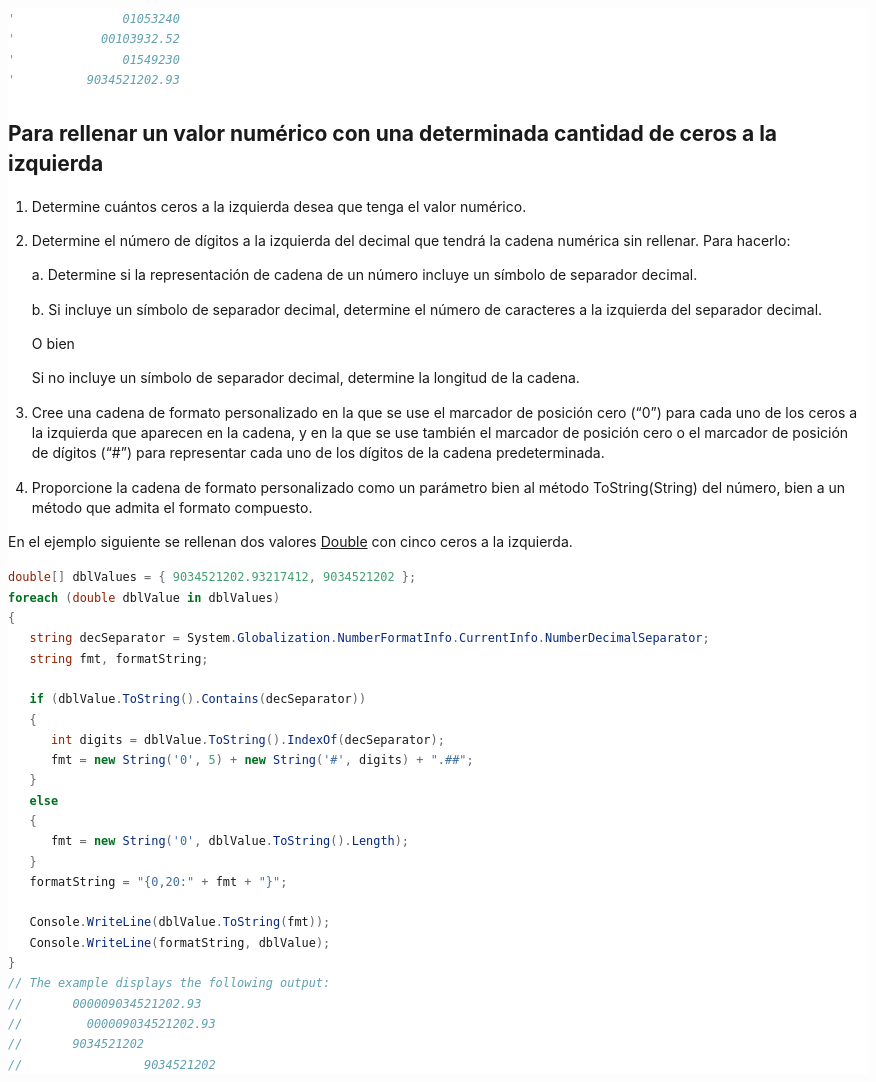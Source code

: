 ```vb
'               01053240
'            00103932.52
'               01549230
'          9034521202.93
```

## <a name="to-pad-a-numeric-value-with-a-specific-number-of-leading-zeros"></a>Para rellenar un valor numérico con una determinada cantidad de ceros a la izquierda

1. Determine cuántos ceros a la izquierda desea que tenga el valor numérico.

2. Determine el número de dígitos a la izquierda del decimal que tendrá la cadena numérica sin rellenar. Para hacerlo:

    a. Determine si la representación de cadena de un número incluye un símbolo de separador decimal.
    
    b. Si incluye un símbolo de separador decimal, determine el número de caracteres a la izquierda del separador decimal.       
    
    O bien
       
    Si no incluye un símbolo de separador decimal, determine la longitud de la cadena. 
       
3. Cree una cadena de formato personalizado en la que se use el marcador de posición cero (“0”) para cada uno de los ceros a la izquierda que aparecen en la cadena, y en la que se use también el marcador de posición cero o el marcador de posición de dígitos (“#”) para representar cada uno de los dígitos de la cadena predeterminada. 

4. Proporcione la cadena de formato personalizado como un parámetro bien al método ToString(String) del número, bien a un método que admita el formato compuesto.

En el ejemplo siguiente se rellenan dos valores [Double](xref:System.Double) con cinco ceros a la izquierda.

```csharp
double[] dblValues = { 9034521202.93217412, 9034521202 };
foreach (double dblValue in dblValues)
{
   string decSeparator = System.Globalization.NumberFormatInfo.CurrentInfo.NumberDecimalSeparator;
   string fmt, formatString;

   if (dblValue.ToString().Contains(decSeparator))
   {
      int digits = dblValue.ToString().IndexOf(decSeparator);
      fmt = new String('0', 5) + new String('#', digits) + ".##";
   }
   else
   {
      fmt = new String('0', dblValue.ToString().Length);   
   }
   formatString = "{0,20:" + fmt + "}";

   Console.WriteLine(dblValue.ToString(fmt));
   Console.WriteLine(formatString, dblValue);
}
// The example displays the following output:
//       000009034521202.93
//         000009034521202.93
//       9034521202
//                 9034521202 
```
